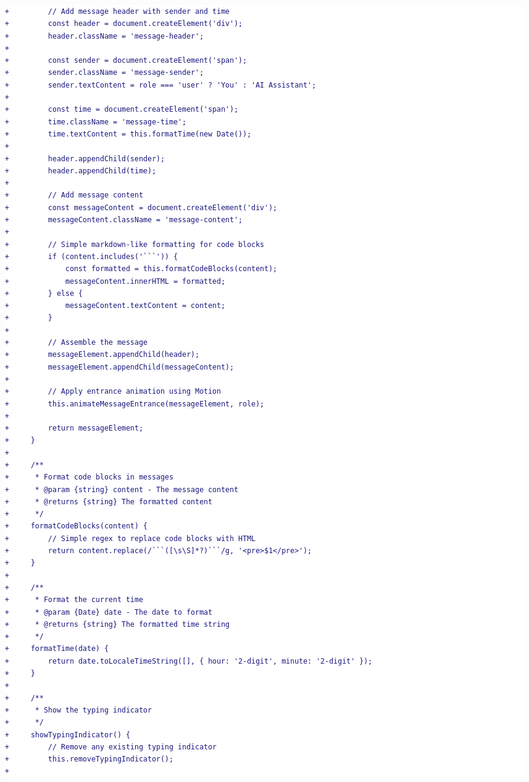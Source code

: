 ```diff
+         // Add message header with sender and time
+         const header = document.createElement('div');
+         header.className = 'message-header';
+         
+         const sender = document.createElement('span');
+         sender.className = 'message-sender';
+         sender.textContent = role === 'user' ? 'You' : 'AI Assistant';
+         
+         const time = document.createElement('span');
+         time.className = 'message-time';
+         time.textContent = this.formatTime(new Date());
+         
+         header.appendChild(sender);
+         header.appendChild(time);
+         
+         // Add message content
+         const messageContent = document.createElement('div');
+         messageContent.className = 'message-content';
+         
+         // Simple markdown-like formatting for code blocks
+         if (content.includes('```')) {
+             const formatted = this.formatCodeBlocks(content);
+             messageContent.innerHTML = formatted;
+         } else {
+             messageContent.textContent = content;
+         }
+         
+         // Assemble the message
+         messageElement.appendChild(header);
+         messageElement.appendChild(messageContent);
+         
+         // Apply entrance animation using Motion
+         this.animateMessageEntrance(messageElement, role);
+         
+         return messageElement;
+     }
+ 
+     /**
+      * Format code blocks in messages
+      * @param {string} content - The message content
+      * @returns {string} The formatted content
+      */
+     formatCodeBlocks(content) {
+         // Simple regex to replace code blocks with HTML
+         return content.replace(/```([\s\S]*?)```/g, '<pre>$1</pre>');
+     }
+ 
+     /**
+      * Format the current time
+      * @param {Date} date - The date to format
+      * @returns {string} The formatted time string
+      */
+     formatTime(date) {
+         return date.toLocaleTimeString([], { hour: '2-digit', minute: '2-digit' });
+     }
+ 
+     /**
+      * Show the typing indicator
+      */
+     showTypingIndicator() {
+         // Remove any existing typing indicator
+         this.removeTypingIndicator();
+         
```